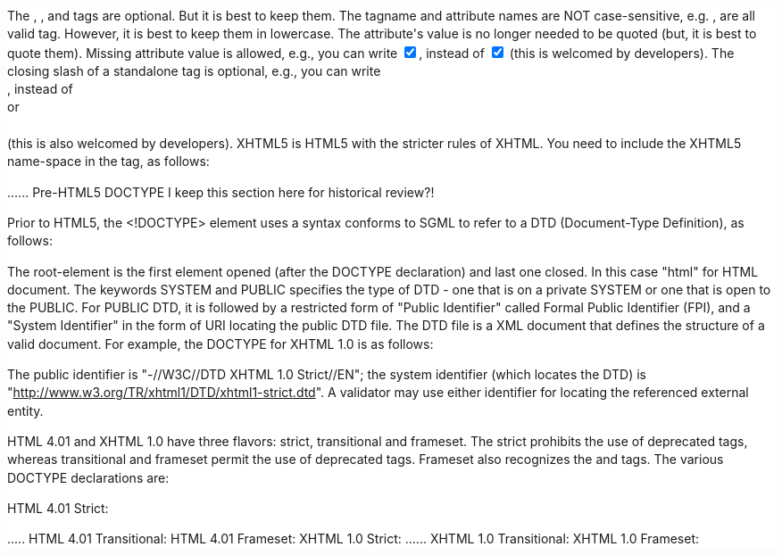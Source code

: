 The <html>, <head>, and <body> tags are optional. But it is best to keep them.
The tagname and attribute names are NOT case-sensitive, e.g. <HEAD>, <Head> are all valid <head> tag. However, it is best to keep them in lowercase.
The attribute's value is no longer needed to be quoted (but, it is best to quote them). Missing attribute value is allowed, e.g., you can write <input type="checkbox" checked>, instead of <input type="checkbox" checked="checked"> (this is welcomed by developers).
The closing slash of a standalone tag is optional, e.g., you can write <br>, instead of <br />or <br></br> (this is also welcomed by developers).
XHTML5 is HTML5 with the stricter rules of XHTML. You need to include the XHTML5 name-space in the <html> tag, as follows:

<!DOCTYPE html>
<html lang="en" xmlns="http://www.w3.org/1999/xhtml">
  ......
</html>
Pre-HTML5 DOCTYPE
I keep this section here for historical review?!

Prior to HTML5, the <!DOCTYPE> element uses a syntax conforms to SGML to refer to a DTD (Document-Type Definition), as follows:

<!DOCTYPE root-element PUBLIC "FPI" "DTD-URI" >
<!DOCTYPE root-element SYSTEM "DTD-URI" >
The root-element is the first element opened (after the DOCTYPE declaration) and last one closed. In this case "html" for HTML document.
The keywords SYSTEM and PUBLIC specifies the type of DTD - one that is on a private SYSTEM or one that is open to the PUBLIC. For PUBLIC DTD, it is followed by a restricted form of "Public Identifier" called Formal Public Identifier (FPI), and a "System Identifier" in the form of URI locating the public DTD file.
The DTD file is a XML document that defines the structure of a valid document.
For example, the DOCTYPE for XHTML 1.0 is as follows:

<!DOCTYPE html PUBLIC "-//W3C//DTD XHTML 1.0 Strict//EN" "http://www.w3.org/TR/xhtml1/DTD/xhtml1-strict.dtd">
The public identifier is "-//W3C//DTD XHTML 1.0 Strict//EN"; the system identifier (which locates the DTD) is "http://www.w3.org/TR/xhtml1/DTD/xhtml1-strict.dtd". A validator may use either identifier for locating the referenced external entity.

HTML 4.01 and XHTML 1.0 have three flavors: strict, transitional and frameset. The strict prohibits the use of deprecated tags, whereas transitional and frameset permit the use of deprecated tags. Frameset also recognizes the <frameset> and <frame> tags. The various DOCTYPE declarations are:

HTML 4.01 Strict:
<!DOCTYPE html PUBLIC "-//W3C//DTD HTML 4.01//EN" "http://www.w3.org/TR/html4/strict.dtd">
<html>
  .....
</html>
HTML 4.01 Transitional:
<!DOCTYPE HTML PUBLIC "-//W3C//DTD HTML 4.01 Transitional//EN" "http://www.w3.org/TR/html4/loose.dtd">
HTML 4.01 Frameset:
<!DOCTYPE HTML PUBLIC "-//W3C//DTD HTML 4.01 Frameset//EN" "http://www.w3.org/TR/html4/frameset.dtd">
XHTML 1.0 Strict:
<?xml version="1.0" encoding="UTF-8"?>
<!DOCTYPE html PUBLIC "-//W3C//DTD XHTML 1.0 Strict//EN" "http://www.w3.org/TR/xhtml1/DTD/xhtml1-strict.dtd">
<html xmlns="http://www.w3.org/1999/xhtml">
  ......
</html>
XHTML 1.0 Transitional:
<!DOCTYPE html PUBLIC "-//W3C//DTD XHTML 1.0 Transitional//EN" "http://www.w3.org/TR/xhtml1/DTD/xhtml1-transitional.dtd">
XHTML 1.0 Frameset:
<!DOCTYPE html PUBLIC "-//W3C//DTD XHTML 1.0 Frameset//EN" "http://www.w3.org/TR/xhtml1/DTD/xhtml1-frameset.dtd">